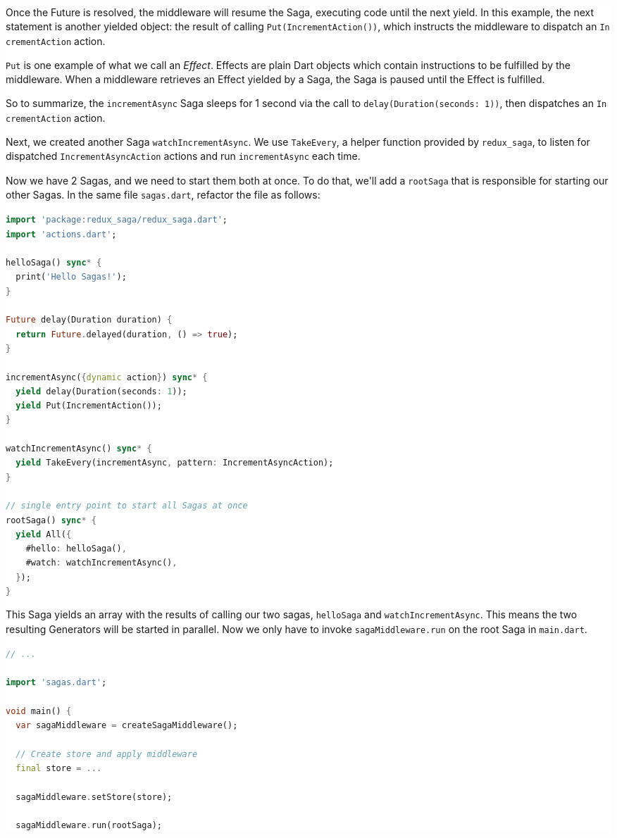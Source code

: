 Once the Future is resolved, the middleware will resume the Saga, executing code until the next yield. In this example, the next statement is another yielded object: the result of calling `Put(IncrementAction())`, which instructs the middleware to dispatch an `IncrementAction` action.

`Put` is one example of what we call an *Effect*. Effects are plain Dart objects which contain instructions to be fulfilled by the middleware. When a middleware retrieves an Effect yielded by a Saga, the Saga is paused until the Effect is fulfilled.

So to summarize, the `incrementAsync` Saga sleeps for 1 second via the call to `delay(Duration(seconds: 1))`, then dispatches an `IncrementAction` action.

Next, we created another Saga `watchIncrementAsync`. We use `TakeEvery`, a helper function provided by `redux_saga`, to listen for dispatched `IncrementAsyncAction` actions and run `incrementAsync` each time.

Now we have 2 Sagas, and we need to start them both at once. To do that, we'll add a `rootSaga` that is responsible for starting our other Sagas. In the same file `sagas.dart`, refactor the file as follows:

```dart
import 'package:redux_saga/redux_saga.dart';
import 'actions.dart';

helloSaga() sync* {
  print('Hello Sagas!');
}

Future delay(Duration duration) {
  return Future.delayed(duration, () => true);
}

incrementAsync({dynamic action}) sync* {
  yield delay(Duration(seconds: 1));
  yield Put(IncrementAction());
}

watchIncrementAsync() sync* {
  yield TakeEvery(incrementAsync, pattern: IncrementAsyncAction);
}

// single entry point to start all Sagas at once
rootSaga() sync* {
  yield All({
    #hello: helloSaga(),
    #watch: watchIncrementAsync(),
  });
}
```

This Saga yields an array with the results of calling our two sagas, `helloSaga` and `watchIncrementAsync`. This means the two resulting Generators will be started in parallel. Now we only have to invoke `sagaMiddleware.run` on the root Saga in `main.dart`.

```dart
// ...

import 'sagas.dart';

void main() {
  var sagaMiddleware = createSagaMiddleware();

  // Create store and apply middleware
  final store = ...

  sagaMiddleware.setStore(store);

  sagaMiddleware.run(rootSaga);
```